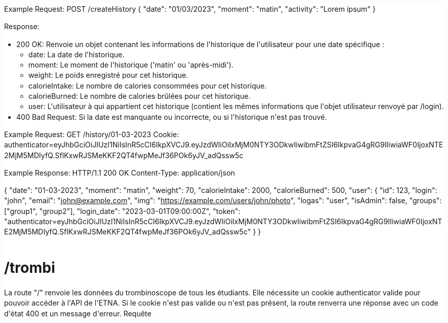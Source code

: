 Example Request:
POST /createHistory
{
"date": "01/03/2023",
"moment": "matin",
"activity": "Lorem ipsum"
}

Response:

- 200 OK: Renvoie un objet contenant les informations de l'historique de l'utilisateur pour une date spécifique :
  - date: La date de l'historique.
  - moment: Le moment de l'historique ('matin' ou 'après-midi').
  - weight: Le poids enregistré pour cet historique.
  - calorieIntake: Le nombre de calories consommées pour cet historique.
  - calorieBurned: Le nombre de calories brûlées pour cet historique.
  - user: L'utilisateur à qui appartient cet historique (contient les mêmes informations que l'objet utilisateur renvoyé par /login).
- 400 Bad Request: Si la date est manquante ou incorrecte, ou si l'historique n'est pas trouvé.

Example Request:
GET /history/01-03-2023
Cookie: authenticator=eyJhbGciOiJIUzI1NiIsInR5cCI6IkpXVCJ9.eyJzdWIiOiIxMjM0NTY3ODkwIiwibmFtZSI6IkpvaG4gRG9lIiwiaWF0IjoxNTE2MjM5MDIyfQ.SflKxwRJSMeKKF2QT4fwpMeJf36POk6yJV_adQssw5c

Example Response:
HTTP/1.1 200 OK
Content-Type: application/json

{
"date": "01-03-2023",
"moment": "matin",
"weight": 70,
"calorieIntake": 2000,
"calorieBurned": 500,
"user": {
"id": 123,
"login": "john",
"email": "john@example.com",
"img": "https://example.com/users/john/photo",
"logas": "user",
"isAdmin": false,
"groups": ["group1", "group2"],
"login_date": "2023-03-01T09:00:00Z",
"token": "authenticator=eyJhbGciOiJIUzI1NiIsInR5cCI6IkpXVCJ9.eyJzdWIiOiIxMjM0NTY3ODkwIiwibmFtZSI6IkpvaG4gRG9lIiwiaWF0IjoxNTE2MjM5MDIyfQ.SflKxwRJSMeKKF2QT4fwpMeJf36POk6yJV_adQssw5c"
}
}

# /trombi

La route "/" renvoie les données du trombinoscope de tous les étudiants. Elle nécessite un cookie authenticator valide pour pouvoir accéder à l'API de l'ETNA. Si le cookie n'est pas valide ou n'est pas présent, la route renverra une réponse avec un code d'état 400 et un message d'erreur.
Requête
